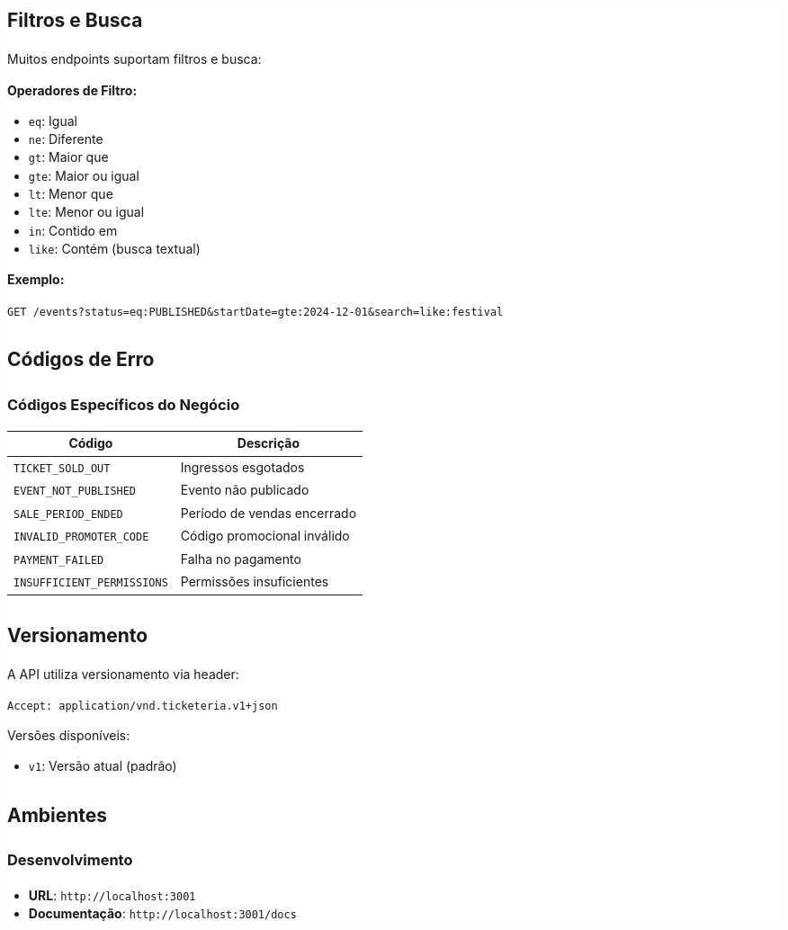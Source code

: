 ## Filtros e Busca

Muitos endpoints suportam filtros e busca:

**Operadores de Filtro:**
- `eq`: Igual
- `ne`: Diferente
- `gt`: Maior que
- `gte`: Maior ou igual
- `lt`: Menor que
- `lte`: Menor ou igual
- `in`: Contido em
- `like`: Contém (busca textual)

**Exemplo:**
```
GET /events?status=eq:PUBLISHED&startDate=gte:2024-12-01&search=like:festival
```

## Códigos de Erro

### Códigos Específicos do Negócio

| Código | Descrição |
|--------|-----------|
| `TICKET_SOLD_OUT` | Ingressos esgotados |
| `EVENT_NOT_PUBLISHED` | Evento não publicado |
| `SALE_PERIOD_ENDED` | Período de vendas encerrado |
| `INVALID_PROMOTER_CODE` | Código promocional inválido |
| `PAYMENT_FAILED` | Falha no pagamento |
| `INSUFFICIENT_PERMISSIONS` | Permissões insuficientes |

## Versionamento

A API utiliza versionamento via header:

```
Accept: application/vnd.ticketeria.v1+json
```

Versões disponíveis:
- `v1`: Versão atual (padrão)

## Ambientes

### Desenvolvimento
- **URL**: `http://localhost:3001`
- **Documentação**: `http://localhost:3001/docs`
